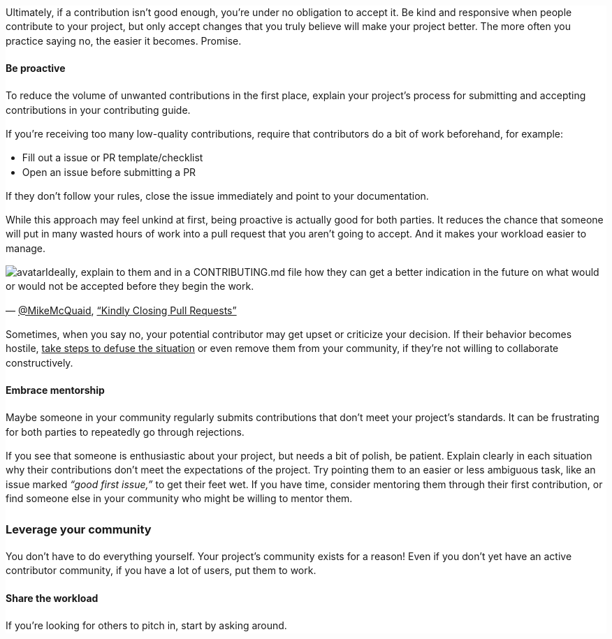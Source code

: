Ultimately, if a contribution isn’t good enough, you’re under no obligation to accept it. Be kind and responsive when people contribute to your project, but only accept changes that you truly believe will make your project better. The more often you practice saying no, the easier it becomes. Promise.

#### Be proactive <a href="#be-proactive" id="be-proactive"></a>

To reduce the volume of unwanted contributions in the first place, explain your project’s process for submitting and accepting contributions in your contributing guide.

If you’re receiving too many low-quality contributions, require that contributors do a bit of work beforehand, for example:

- Fill out a issue or PR template/checklist
- Open an issue before submitting a PR

If they don’t follow your rules, close the issue immediately and point to your documentation.

While this approach may feel unkind at first, being proactive is actually good for both parties. It reduces the chance that someone will put in many wasted hours of work into a pull request that you aren’t going to accept. And it makes your workload easier to manage.

![avatar](https://avatars.githubusercontent.com/mikemcquaid?s=180)Ideally, explain to them and in a CONTRIBUTING.md file how they can get a better indication in the future on what would or would not be accepted before they begin the work.

— [@MikeMcQuaid](https://github.com/MikeMcQuaid), [“Kindly Closing Pull Requests”](https://github.com/blog/2124-kindly-closing-pull-requests)

Sometimes, when you say no, your potential contributor may get upset or criticize your decision. If their behavior becomes hostile, [take steps to defuse the situation](https://github.com/jonschlinkert/maintainers-guide-to-staying-positive#action-items) or even remove them from your community, if they’re not willing to collaborate constructively.

#### Embrace mentorship <a href="#embrace-mentorship" id="embrace-mentorship"></a>

Maybe someone in your community regularly submits contributions that don’t meet your project’s standards. It can be frustrating for both parties to repeatedly go through rejections.

If you see that someone is enthusiastic about your project, but needs a bit of polish, be patient. Explain clearly in each situation why their contributions don’t meet the expectations of the project. Try pointing them to an easier or less ambiguous task, like an issue marked _“good first issue,”_ to get their feet wet. If you have time, consider mentoring them through their first contribution, or find someone else in your community who might be willing to mentor them.

### Leverage your community <a href="#leverage-your-community" id="leverage-your-community"></a>

You don’t have to do everything yourself. Your project’s community exists for a reason! Even if you don’t yet have an active contributor community, if you have a lot of users, put them to work.

#### Share the workload <a href="#share-the-workload" id="share-the-workload"></a>

If you’re looking for others to pitch in, start by asking around.
